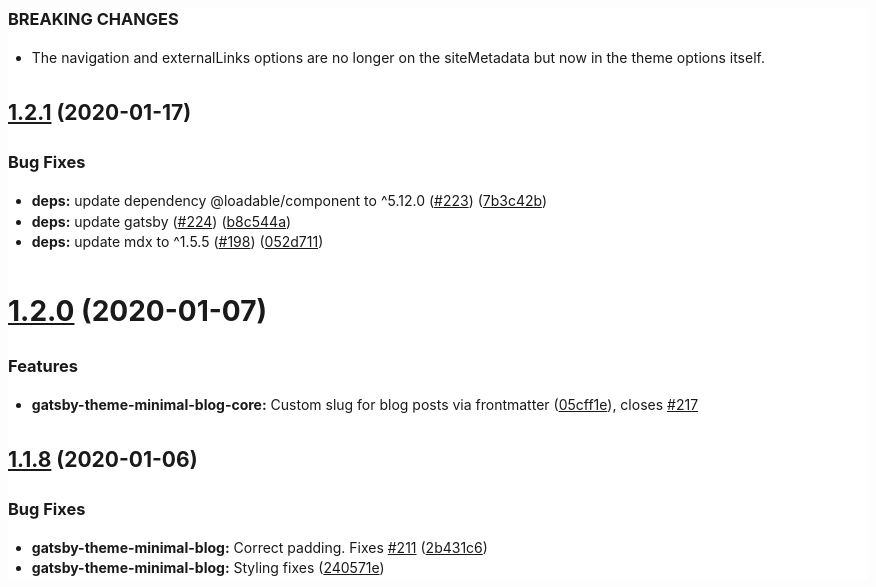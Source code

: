 
### BREAKING CHANGES

* The navigation and externalLinks options are no longer on the siteMetadata but now in the theme options itself.





## [1.2.1](https://github.com/LekoArts/gatsby-themes/compare/@lekoarts/gatsby-theme-minimal-blog@1.2.0...@lekoarts/gatsby-theme-minimal-blog@1.2.1) (2020-01-17)


### Bug Fixes

* **deps:** update dependency @loadable/component to ^5.12.0 ([#223](https://github.com/LekoArts/gatsby-themes/issues/223)) ([7b3c42b](https://github.com/LekoArts/gatsby-themes/commit/7b3c42b6cc494d222f7c821a1c48a3abbff79f5e))
* **deps:** update gatsby ([#224](https://github.com/LekoArts/gatsby-themes/issues/224)) ([b8c544a](https://github.com/LekoArts/gatsby-themes/commit/b8c544a0172180b246cd17c3385dc8e55efef981))
* **deps:** update mdx to ^1.5.5 ([#198](https://github.com/LekoArts/gatsby-themes/issues/198)) ([052d711](https://github.com/LekoArts/gatsby-themes/commit/052d711c2a56ecaf7a0f10f308b525cd963a9bc2))





# [1.2.0](https://github.com/LekoArts/gatsby-themes/compare/@lekoarts/gatsby-theme-minimal-blog@1.1.8...@lekoarts/gatsby-theme-minimal-blog@1.2.0) (2020-01-07)


### Features

* **gatsby-theme-minimal-blog-core:** Custom slug for blog posts via frontmatter ([05cff1e](https://github.com/LekoArts/gatsby-themes/commit/05cff1ec0bcd2ba2fb3b7cfbb8a55f626ab9abd8)), closes [#217](https://github.com/LekoArts/gatsby-themes/issues/217)





## [1.1.8](https://github.com/LekoArts/gatsby-themes/compare/@lekoarts/gatsby-theme-minimal-blog@1.1.7...@lekoarts/gatsby-theme-minimal-blog@1.1.8) (2020-01-06)


### Bug Fixes

* **gatsby-theme-minimal-blog:** Correct padding. Fixes [#211](https://github.com/LekoArts/gatsby-themes/issues/211) ([2b431c6](https://github.com/LekoArts/gatsby-themes/commit/2b431c60a64152cf107ef9ae4c5f5ff1a17d4252))
* **gatsby-theme-minimal-blog:** Styling fixes ([240571e](https://github.com/LekoArts/gatsby-themes/commit/240571e39a4b12d6b6585c89062579dd2dc03a0f))
